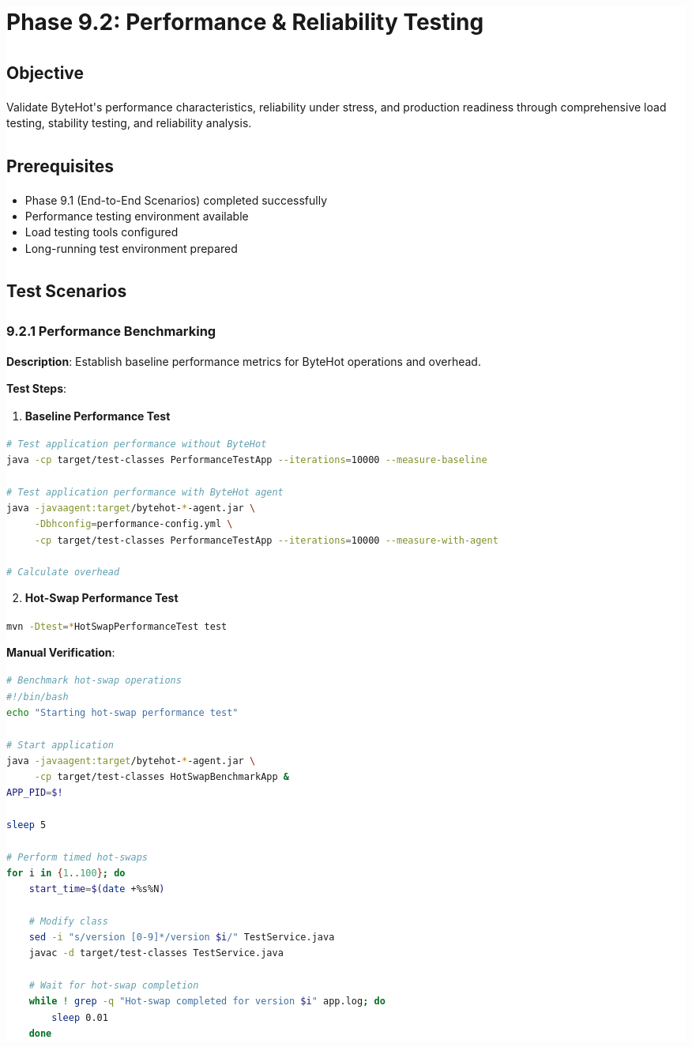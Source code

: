 # Phase 9.2: Performance & Reliability Testing

## Objective
Validate ByteHot's performance characteristics, reliability under stress, and production readiness through comprehensive load testing, stability testing, and reliability analysis.

## Prerequisites
- Phase 9.1 (End-to-End Scenarios) completed successfully
- Performance testing environment available
- Load testing tools configured
- Long-running test environment prepared

## Test Scenarios

### 9.2.1 Performance Benchmarking

**Description**: Establish baseline performance metrics for ByteHot operations and overhead.

**Test Steps**:

1. **Baseline Performance Test**
```bash
# Test application performance without ByteHot
java -cp target/test-classes PerformanceTestApp --iterations=10000 --measure-baseline

# Test application performance with ByteHot agent
java -javaagent:target/bytehot-*-agent.jar \
     -Dbhconfig=performance-config.yml \
     -cp target/test-classes PerformanceTestApp --iterations=10000 --measure-with-agent

# Calculate overhead
```

2. **Hot-Swap Performance Test**
```bash
mvn -Dtest=*HotSwapPerformanceTest test
```

**Manual Verification**:
```bash
# Benchmark hot-swap operations
#!/bin/bash
echo "Starting hot-swap performance test"

# Start application
java -javaagent:target/bytehot-*-agent.jar \
     -cp target/test-classes HotSwapBenchmarkApp &
APP_PID=$!

sleep 5

# Perform timed hot-swaps
for i in {1..100}; do
    start_time=$(date +%s%N)
    
    # Modify class
    sed -i "s/version [0-9]*/version $i/" TestService.java
    javac -d target/test-classes TestService.java
    
    # Wait for hot-swap completion
    while ! grep -q "Hot-swap completed for version $i" app.log; do
        sleep 0.01
    done
```